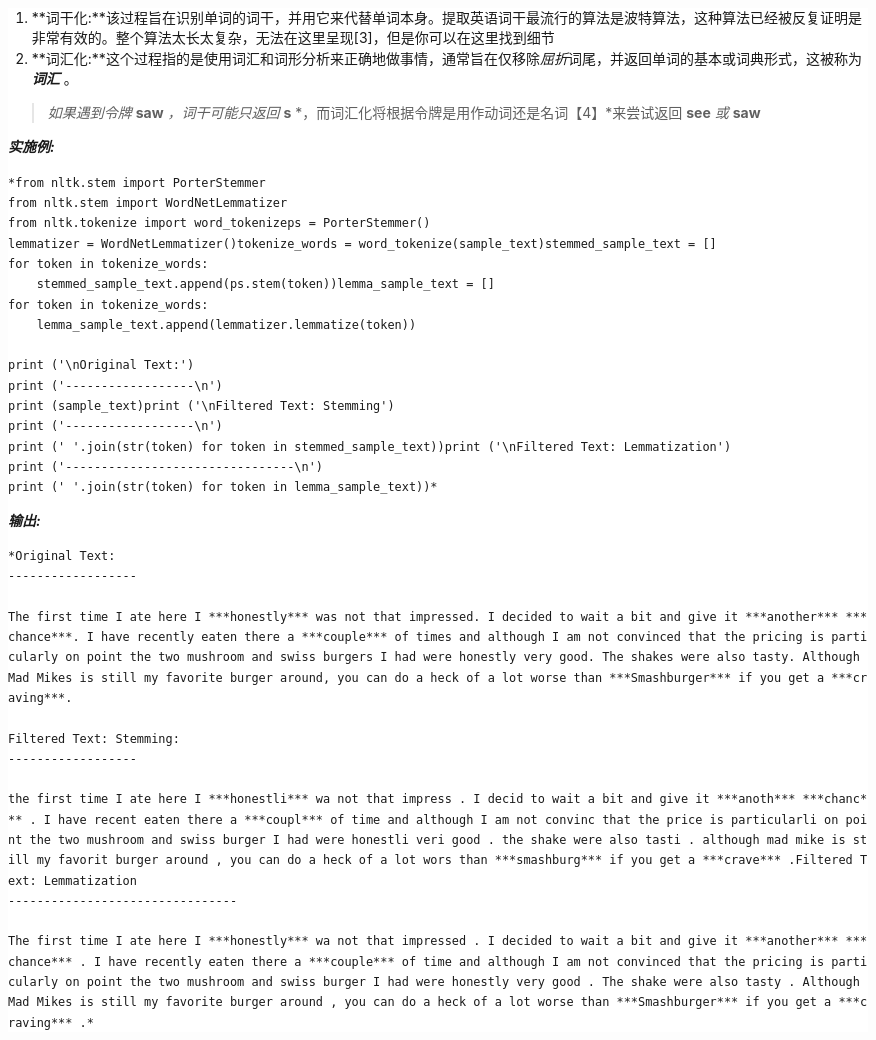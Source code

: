 1.  **词干化:**该过程旨在识别单词的词干，并用它来代替单词本身。提取英语词干最流行的算法是波特算法，这种算法已经被反复证明是非常有效的。整个算法太长太复杂，无法在这里呈现[3]，但是你可以在这里找到细节
2.  **词汇化:**这个过程指的是使用词汇和词形分析来正确地做事情，通常旨在仅移除*屈折*词尾，并返回单词的基本或词典形式，这被称为 ***词汇*** 。

> *如果遇到令牌* **saw** *，词干可能只返回* **s** *，而词汇化将根据令牌是用作动词还是名词【4】*来尝试返回 **see** *或* **saw**

***实施例:***

```
*from nltk.stem import PorterStemmer
from nltk.stem import WordNetLemmatizer
from nltk.tokenize import word_tokenizeps = PorterStemmer()
lemmatizer = WordNetLemmatizer()tokenize_words = word_tokenize(sample_text)stemmed_sample_text = []
for token in tokenize_words:
    stemmed_sample_text.append(ps.stem(token))lemma_sample_text = []
for token in tokenize_words:
    lemma_sample_text.append(lemmatizer.lemmatize(token))

print ('\nOriginal Text:')
print ('------------------\n')
print (sample_text)print ('\nFiltered Text: Stemming')
print ('------------------\n')
print (' '.join(str(token) for token in stemmed_sample_text))print ('\nFiltered Text: Lemmatization')
print ('--------------------------------\n')
print (' '.join(str(token) for token in lemma_sample_text))*
```

***输出:***

```
*Original Text:
------------------

The first time I ate here I ***honestly*** was not that impressed. I decided to wait a bit and give it ***another*** ***chance***. I have recently eaten there a ***couple*** of times and although I am not convinced that the pricing is particularly on point the two mushroom and swiss burgers I had were honestly very good. The shakes were also tasty. Although Mad Mikes is still my favorite burger around, you can do a heck of a lot worse than ***Smashburger*** if you get a ***craving***.

Filtered Text: Stemming:
------------------

the first time I ate here I ***honestli*** wa not that impress . I decid to wait a bit and give it ***anoth*** ***chanc*** . I have recent eaten there a ***coupl*** of time and although I am not convinc that the price is particularli on point the two mushroom and swiss burger I had were honestli veri good . the shake were also tasti . although mad mike is still my favorit burger around , you can do a heck of a lot wors than ***smashburg*** if you get a ***crave*** .Filtered Text: Lemmatization
--------------------------------

The first time I ate here I ***honestly*** wa not that impressed . I decided to wait a bit and give it ***another*** ***chance*** . I have recently eaten there a ***couple*** of time and although I am not convinced that the pricing is particularly on point the two mushroom and swiss burger I had were honestly very good . The shake were also tasty . Although Mad Mikes is still my favorite burger around , you can do a heck of a lot worse than ***Smashburger*** if you get a ***craving*** .*
```
